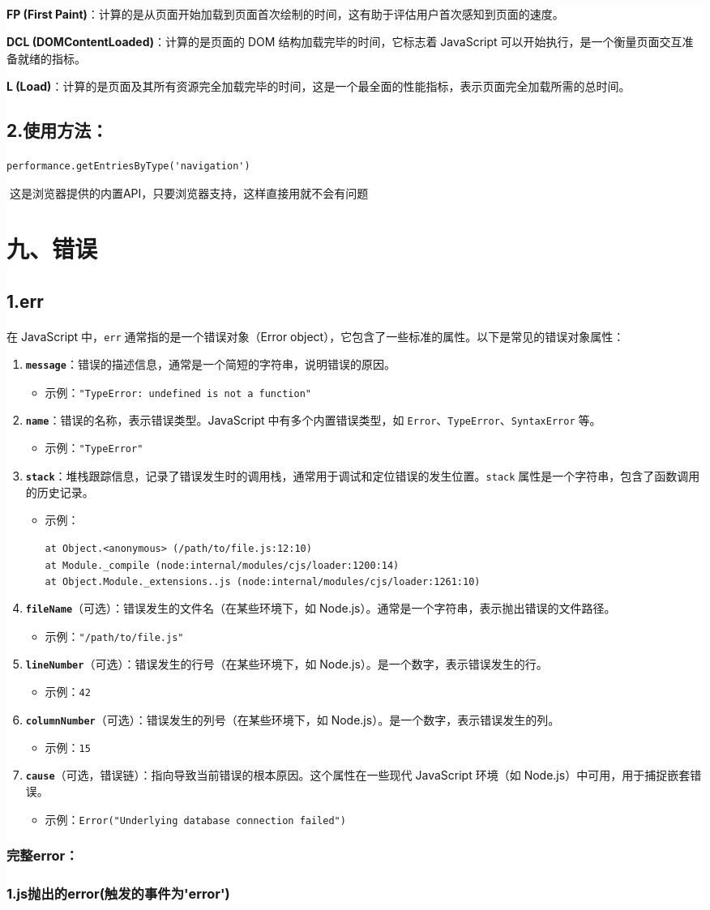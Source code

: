 **FP (First Paint)**：计算的是从页面开始加载到页面首次绘制的时间，这有助于评估用户首次感知到页面的速度。

**DCL (DOMContentLoaded)**：计算的是页面的 DOM 结构加载完毕的时间，它标志着 JavaScript 可以开始执行，是一个衡量页面交互准备就绪的指标。

**L (Load)**：计算的是页面及其所有资源完全加载完毕的时间，这是一个最全面的性能指标，表示页面完全加载所需的总时间。



## 2.使用方法：

```
performance.getEntriesByType('navigation')
```

​	这是浏览器提供的内置API，只要浏览器支持，这样直接用就不会有问题

# 九、错误

## 1.err

在 JavaScript 中，`err` 通常指的是一个错误对象（Error object），它包含了一些标准的属性。以下是常见的错误对象属性：

1. **`message`**：错误的描述信息，通常是一个简短的字符串，说明错误的原因。

   - 示例：`"TypeError: undefined is not a function"`

2. **`name`**：错误的名称，表示错误类型。JavaScript 中有多个内置错误类型，如 `Error`、`TypeError`、`SyntaxError` 等。

   - 示例：`"TypeError"`

3. **`stack`**：堆栈跟踪信息，记录了错误发生时的调用栈，通常用于调试和定位错误的发生位置。`stack` 属性是一个字符串，包含了函数调用的历史记录。

   - 示例：

     ```
     at Object.<anonymous> (/path/to/file.js:12:10)
     at Module._compile (node:internal/modules/cjs/loader:1200:14)
     at Object.Module._extensions..js (node:internal/modules/cjs/loader:1261:10)
     ```

4. **`fileName`**（可选）：错误发生的文件名（在某些环境下，如 Node.js）。通常是一个字符串，表示抛出错误的文件路径。

   - 示例：`"/path/to/file.js"`

5. **`lineNumber`**（可选）：错误发生的行号（在某些环境下，如 Node.js）。是一个数字，表示错误发生的行。

   - 示例：`42`

6. **`columnNumber`**（可选）：错误发生的列号（在某些环境下，如 Node.js）。是一个数字，表示错误发生的列。

   - 示例：`15`

7. **`cause`**（可选，错误链）：指向导致当前错误的根本原因。这个属性在一些现代 JavaScript 环境（如 Node.js）中可用，用于捕捉嵌套错误。

   - 示例：`Error("Underlying database connection failed")`
   

### 完整error：

### 1.js抛出的error(触发的事件为'error')
